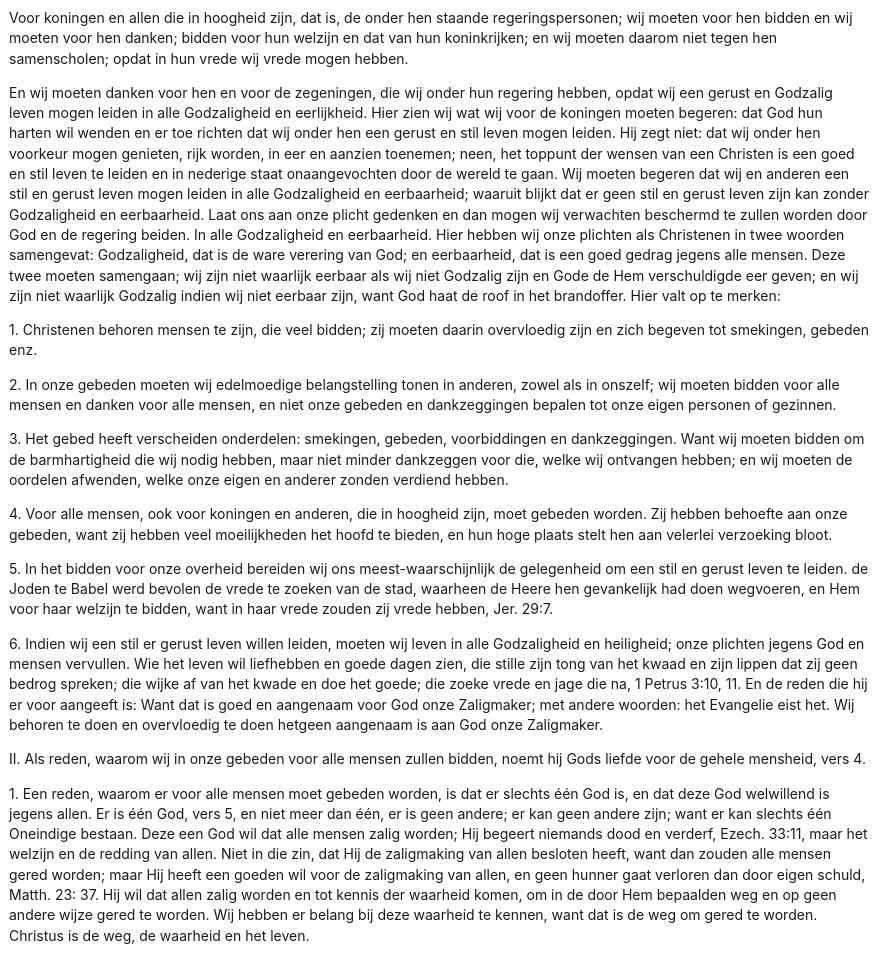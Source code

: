 Voor koningen en allen die in hoogheid zijn, dat is, de onder hen staande regeringspersonen; wij moeten voor hen bidden en wij moeten voor hen danken; bidden voor hun welzijn en dat van hun koninkrijken; en wij moeten daarom niet tegen hen samenscholen; opdat in hun vrede wij vrede mogen hebben. 

En wij moeten danken voor hen en voor de zegeningen, die wij onder hun regering hebben, opdat wij een gerust en Godzalig leven mogen leiden in alle Godzaligheid en eerlijkheid. Hier zien wij wat wij voor de koningen moeten begeren: dat God hun harten wil wenden en er toe richten dat wij onder hen een gerust en stil leven mogen leiden. Hij zegt niet: dat wij onder hen voorkeur mogen genieten, rijk worden, in eer en aanzien toenemen; neen, het toppunt der wensen van een Christen is een goed en stil leven te leiden en in nederige staat onaangevochten door de wereld te gaan. Wij moeten begeren dat wij en anderen een stil en gerust leven mogen leiden in alle Godzaligheid en eerbaarheid; waaruit blijkt dat er geen stil en gerust leven zijn kan zonder Godzaligheid en eerbaarheid. Laat ons aan onze plicht gedenken en dan mogen wij verwachten beschermd te zullen worden door God en de regering beiden. In alle Godzaligheid en eerbaarheid. Hier hebben wij onze plichten als Christenen in twee woorden samengevat: Godzaligheid, dat is de ware verering van God; en eerbaarheid, dat is een goed gedrag jegens alle mensen. Deze twee moeten samengaan; wij zijn niet waarlijk eerbaar als wij niet Godzalig zijn en Gode de Hem verschuldigde eer geven; en wij zijn niet waarlijk Godzalig indien wij niet eerbaar zijn, want God haat de roof in het brandoffer. Hier valt op te merken: 

1\. Christenen behoren mensen te zijn, die veel bidden; zij moeten daarin overvloedig zijn en zich begeven tot smekingen, gebeden enz. 

2\. In onze gebeden moeten wij edelmoedige belangstelling tonen in anderen, zowel als in onszelf; wij moeten bidden voor alle mensen en danken voor alle mensen, en niet onze gebeden en dankzeggingen bepalen tot onze eigen personen of gezinnen. 

3\. Het gebed heeft verscheiden onderdelen: smekingen, gebeden, voorbiddingen en dankzeggingen. Want wij moeten bidden om de barmhartigheid die wij nodig hebben, maar niet minder dankzeggen voor die, welke wij ontvangen hebben; en wij moeten de oordelen afwenden, welke onze eigen en anderer zonden verdiend hebben. 

4\. Voor alle mensen, ook voor koningen en anderen, die in hoogheid zijn, moet gebeden worden. Zij hebben behoefte aan onze gebeden, want zij hebben veel moeilijkheden het hoofd te bieden, en hun hoge plaats stelt hen aan velerlei verzoeking bloot. 

5\. In het bidden voor onze overheid bereiden wij ons meest-waarschijnlijk de gelegenheid om een stil en gerust leven te leiden. de Joden te Babel werd bevolen de vrede te zoeken van de stad, waarheen de Heere hen gevankelijk had doen wegvoeren, en Hem voor haar welzijn te bidden, want in haar vrede zouden zij vrede hebben, Jer. 29:7. 

6\. Indien wij een stil er gerust leven willen leiden, moeten wij leven in alle Godzaligheid en heiligheid; onze plichten jegens God en mensen vervullen. Wie het leven wil liefhebben en goede dagen zien, die stille zijn tong van het kwaad en zijn lippen dat zij geen bedrog spreken; die wijke af van het kwade en doe het goede; die zoeke vrede en jage die na, 1 Petrus 3:10, 11. En de reden die hij er voor aangeeft is: Want dat is goed en aangenaam voor God onze Zaligmaker; met andere woorden: het Evangelie eist het. Wij behoren te doen en overvloedig te doen hetgeen aangenaam is aan God onze Zaligmaker. 

II. Als reden, waarom wij in onze gebeden voor alle mensen zullen bidden, noemt hij Gods liefde voor de gehele mensheid, vers 4. 

1\. Een reden, waarom er voor alle mensen moet gebeden worden, is dat er slechts één God is, en dat deze God welwillend is jegens allen. Er is één God, vers 5, en niet meer dan één, er is geen andere; er kan geen andere zijn; want er kan slechts één Oneindige bestaan. Deze een God wil dat alle mensen zalig worden; Hij begeert niemands dood en verderf, Ezech. 33:11, maar het welzijn en de redding van allen. Niet in die zin, dat Hij de zaligmaking van allen besloten heeft, want dan zouden alle mensen gered worden; maar Hij heeft een goeden wil voor de zaligmaking van allen, en geen hunner gaat verloren dan door eigen schuld, Matth. 23: 37. Hij wil dat allen zalig worden en tot kennis der waarheid komen, om in de door Hem bepaalden weg en op geen andere wijze gered te worden. Wij hebben er belang bij deze waarheid te kennen, want dat is de weg om gered te worden. Christus is de weg, de waarheid en het leven. 
